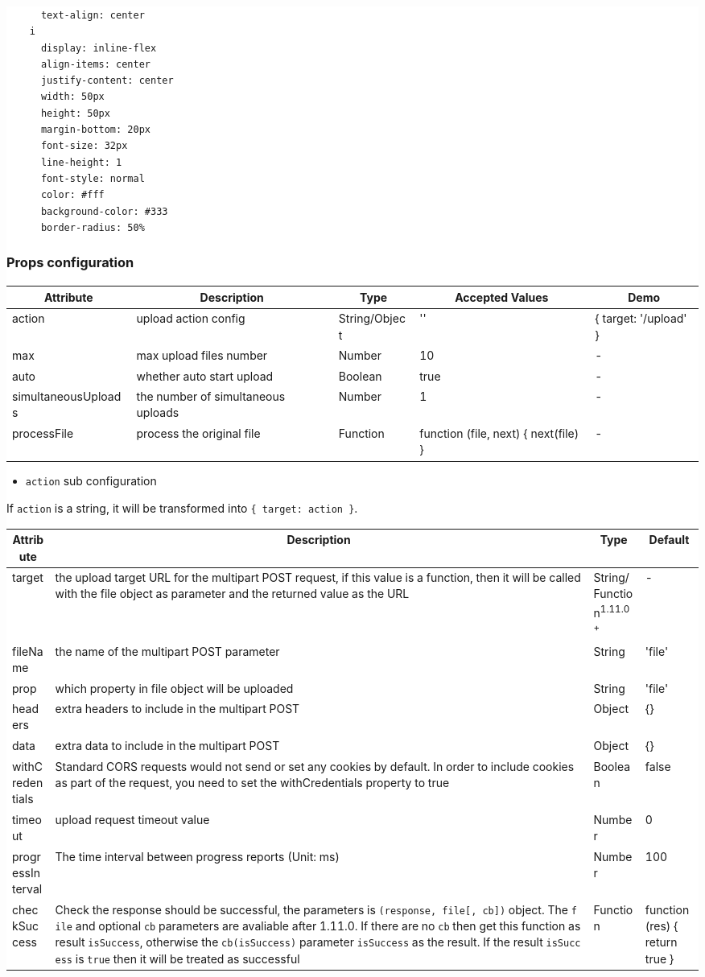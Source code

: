   ```stylus
        text-align: center
      i
        display: inline-flex
        align-items: center
        justify-content: center
        width: 50px
        height: 50px
        margin-bottom: 20px
        font-size: 32px
        line-height: 1
        font-style: normal
        color: #fff
        background-color: #333
        border-radius: 50%
  ```

### Props configuration

| Attribute | Description | Type | Accepted Values | Demo |
| - | - | - | - | - |
| action | upload action config | String/Object | '' | { target: '/upload' } |
| max | max upload files number | Number | 10 | - |
| auto | whether auto start upload | Boolean | true | - |
| simultaneousUploads | the number of simultaneous uploads | Number | 1 | - |
| processFile | process the original file | Function | function (file, next) { next(file) } | - |

* `action` sub configuration

If `action` is a string, it will be transformed into `{ target: action }`.

| Attribute | Description | Type | Default |
| - | - | - | - |
| target | the upload target URL for the multipart POST request, if this value is a function, then it will be called with the file object as parameter and the returned value as the URL | String/Function<sup>1.11.0+</sup> | - |
| fileName | the name of the multipart POST parameter | String | 'file' |
| prop | which property in file object will be uploaded | String | 'file' |
| headers | extra headers to include in the multipart POST | Object | {} |
| data | extra data to include in the multipart POST | Object | {} |
| withCredentials | Standard CORS requests would not send or set any cookies by default. In order to include cookies as part of the request, you need to set the withCredentials property to true | Boolean | false |
| timeout | upload request timeout value | Number | 0 |
| progressInterval | The time interval between progress reports (Unit: ms) | Number | 100 |
| checkSuccess | Check the response should be successful, the parameters is `(response, file[, cb])` object. The `file` and optional `cb` parameters are avaliable after 1.11.0. If there are no `cb` then get this function as result `isSuccess`, otherwise the `cb(isSuccess)` parameter `isSuccess` as the result. If the result `isSuccess` is `true` then it will be treated as successful | Function | function (res) { return true } |
